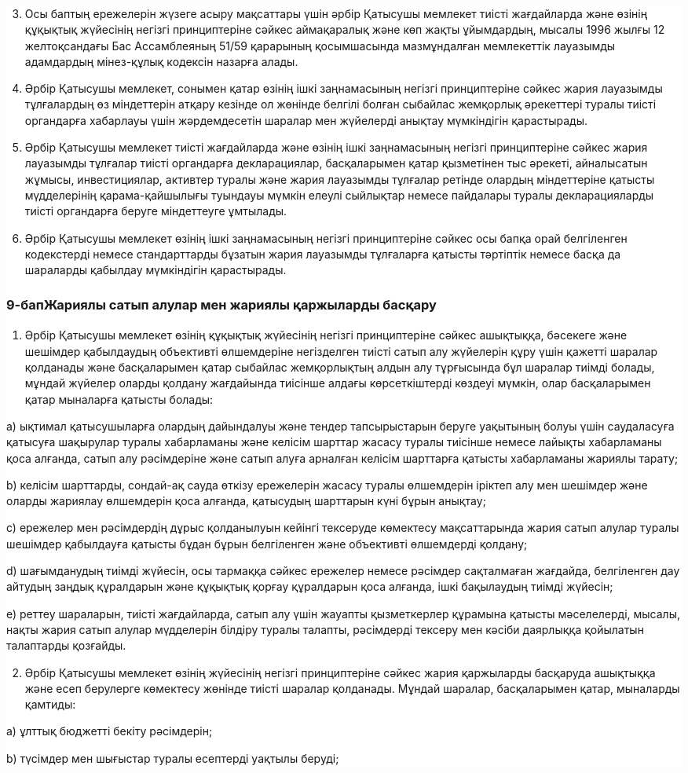 3. Осы баптың ережелерін жүзеге асыру мақсаттары үшін әрбір Қатысушы мемлекет тиісті жағдайларда және өзінің құқықтық жүйесінің негізгі принциптеріне сәйкес аймақаралық және көп жақты ұйымдардың, мысалы 1996 жылғы 12 желтоқсандағы Бас Ассамблеяның 51/59 қарарының қосымшасында мазмұндалған мемлекеттік лауазымды адамдардың мінез-құлық кодексін назарға алады.

4. Әрбір Қатысушы мемлекет, сонымен қатар өзінің ішкі заңнамасының негізгі принциптеріне сәйкес жария лауазымды тұлғалардың өз міндеттерін атқару кезінде ол жөнінде белгілі болған сыбайлас жемқорлық әрекеттері туралы тиісті органдарға хабарлауы үшін жәрдемдесетін шаралар мен жүйелерді анықтау мүмкіндігін қарастырады.

5. Әрбір Қатысушы мемлекет тиісті жағдайларда және өзінің ішкі заңнамасының негізгі принциптеріне сәйкес жария лауазымды тұлғалар тиісті органдарға декларациялар, басқаларымен қатар қызметінен тыс әрекеті, айналысатын жұмысы, инвестициялар, активтер туралы және жария лауазымды тұлғалар ретінде олардың міндеттеріне қатысты мүдделерінің қарама-қайшылығы туындауы мүмкін елеулі сыйлықтар немесе пайдалары туралы декларацияларды тиісті органдарға беруге міндеттеуге ұмтылады.

6. Әрбір Қатысушы мемлекет өзінің ішкі заңнамасының негізгі принциптеріне сәйкес осы бапқа орай белгіленген кодекстерді немесе стандарттарды бұзатын жария лауазымды тұлғаларға қатысты тәртіптік немесе басқа да шараларды қабылдау мүмкіндігін қарастырады.

### 9-бапЖариялы сатып алулар мен жариялы қаржыларды басқару

1. Әрбір Қатысушы мемлекет өзінің құқықтық жүйесінің негізгі принциптеріне сәйкес ашықтыққа, бәсекеге және шешімдер қабылдаудың объективті өлшемдеріне негізделген тиісті сатып алу жүйелерін құру үшін қажетті шаралар қолданады және басқаларымен қатар сыбайлас жемқорлықтың алдын алу тұрғысында бұл шаралар тиімді болады, мұндай жүйелер оларды қолдану жағдайында тиісінше алдағы көрсеткіштерді көздеуі мүмкін, олар басқаларымен қатар мыналарға қатысты болады:

а) ықтимал қатысушыларға олардың дайындалуы және тендер тапсырыстарын беруге уақытының болуы үшін саудаласуға қатысуға шақырулар туралы хабарламаны және келісім шарттар жасасу туралы тиісінше немесе лайықты хабарламаны қоса алғанда, сатып алу рәсімдеріне және сатып алуға арналған келісім шарттарға қатысты хабарламаны жариялы тарату;

b) келісім шарттарды, сондай-ақ сауда өткізу ережелерін жасасу туралы өлшемдерін іріктеп алу мен шешімдер және оларды жариялау өлшемдерін қоса алғанда, қатысудың шарттарын күні бұрын анықтау;

с) ережелер мен рәсімдердің дұрыс қолданылуын кейінгі тексеруде көмектесу мақсаттарында жария сатып алулар туралы шешімдер қабылдауға қатысты бұдан бұрын белгіленген және объективті өлшемдерді қолдану;

d) шағымданудың тиімді жүйесін, осы тармаққа сәйкес ережелер немесе рәсімдер сақталмаған жағдайда, белгіленген дау айтудың заңдық құралдарын және құқықтық қорғау құралдарын қоса алғанда, ішкі бақылаудың тиімді жүйесін;

е) реттеу шараларын, тиісті жағдайларда, сатып алу үшін жауапты қызметкерлер құрамына қатысты мәселелерді, мысалы, нақты жария сатып алулар мүдделерін білдіру туралы талапты, рәсімдерді тексеру мен кәсіби даярлыққа қойылатын талаптарды қозғайды.

2. Әрбір Қатысушы мемлекет өзінің жүйесінің негізгі принциптеріне сәйкес жария қаржыларды басқаруда ашықтыққа және есеп берулерге көмектесу жөнінде тиісті шаралар қолданады. Мұндай шаралар, басқаларымен қатар, мыналарды қамтиды:

а) ұлттық бюджетті бекіту рәсімдерін;

b) түсімдер мен шығыстар туралы есептерді уақтылы беруді;
